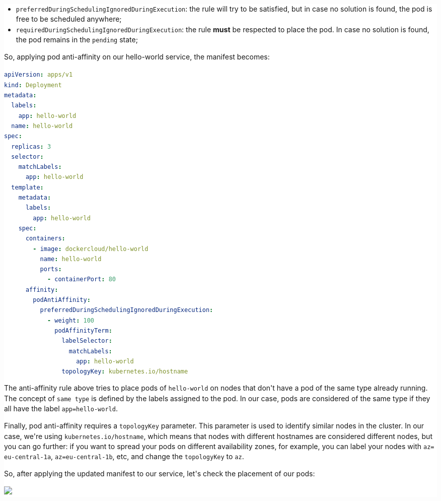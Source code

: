 - `preferredDuringSchedulingIgnoredDuringExecution`: the rule will try to be satisfied, but in case no solution is found, the pod is free to be scheduled anywhere;
- `requiredDuringSchedulingIgnoredDuringExecution`: the rule **must** be respected to place the pod. In case no solution is found, the pod remains in the `pending` state;

So, applying pod anti-affinity on our hello-world service, the manifest becomes:

```yaml
apiVersion: apps/v1
kind: Deployment
metadata:
  labels:
    app: hello-world
  name: hello-world
spec:
  replicas: 3
  selector:
    matchLabels:
      app: hello-world
  template:
    metadata:
      labels:
        app: hello-world
    spec:
      containers:
        - image: dockercloud/hello-world
          name: hello-world
          ports:
            - containerPort: 80
      affinity:
        podAntiAffinity:
          preferredDuringSchedulingIgnoredDuringExecution:
            - weight: 100
              podAffinityTerm:
                labelSelector:
                  matchLabels:
                    app: hello-world
                topologyKey: kubernetes.io/hostname
```

The anti-affinity rule above tries to place pods of `hello-world` on nodes that don't have a pod of the same type already running. The concept of `same type` is defined by the labels assigned to the pod. In our case, pods are considered of the same type if they all have the label `app=hello-world`.

Finally, pod anti-affinity requires a `topologyKey` parameter. This parameter is used to identify similar nodes in the cluster. In our case, we're using `kubernetes.io/hostname`, which means that nodes with different hostnames are considered different nodes, but you can go further: if you want to spread your pods on different availability zones, for example, you can label your nodes with `az=eu-central-1a`, `az=eu-central-1b`, etc, and change the `topologyKey` to `az`.

So, after applying the updated manifest to our service, let's check the placement of our pods:

![][hello-world-HA]


[kube-scheduler]: https://kubernetes.io/docs/concepts/scheduling/kube-scheduler/
[kind-post]:      {{site.url}}/kubernetes/2019/09/13/k8s-in-docker
[cluster-nodes]:                 https://user-images.githubusercontent.com/11538662/101626841-cba54280-3a1d-11eb-8b66-009692408b5f.png
[busy-pods]:                     https://user-images.githubusercontent.com/11538662/101626854-cf38c980-3a1d-11eb-9fae-b119ef9c6bea.png
[hello-world-non-HA]:            https://user-images.githubusercontent.com/11538662/101626856-cfd16000-3a1d-11eb-98bc-3fb753539207.png
[hello-world-HA]:                https://user-images.githubusercontent.com/11538662/101626858-d069f680-3a1d-11eb-9525-48d731874135.png
[hello-world-pending-pod-list]:  https://user-images.githubusercontent.com/11538662/101626861-d069f680-3a1d-11eb-84d0-e017709b6f1c.png
[hello-world-pending-pod-event]: https://user-images.githubusercontent.com/11538662/101626863-d069f680-3a1d-11eb-9b64-8e18743f5ff5.png